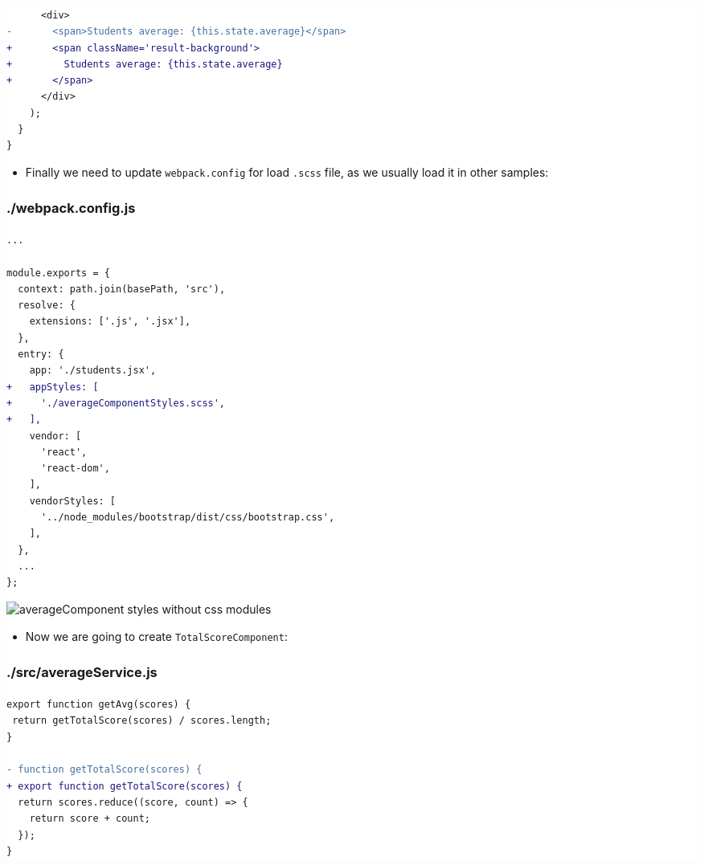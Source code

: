 ```diff
      <div>
-       <span>Students average: {this.state.average}</span>
+       <span className='result-background'>
+         Students average: {this.state.average}
+       </span>
      </div>
    );
  }
}

```

- Finally we need to update `webpack.config` for load `.scss` file, as we usually load it in other samples:

### ./webpack.config.js
```diff
...

module.exports = {
  context: path.join(basePath, 'src'),
  resolve: {
    extensions: ['.js', '.jsx'],
  },
  entry: {
    app: './students.jsx',
+   appStyles: [
+     './averageComponentStyles.scss',
+   ],
    vendor: [
      'react',
      'react-dom',
    ],
    vendorStyles: [
      '../node_modules/bootstrap/dist/css/bootstrap.css',
    ],
  },
  ...
};

```

![averageComponent styles without css modules](../../99%20Readme%20Resources/03%20Misc/04%20CSS%20Modules/averageComponent%20styles%20without%20css%20modules.png)

- Now we are going to create `TotalScoreComponent`:

### ./src/averageService.js
```diff
export function getAvg(scores) {
 return getTotalScore(scores) / scores.length;
}

- function getTotalScore(scores) {
+ export function getTotalScore(scores) {
  return scores.reduce((score, count) => {
    return score + count;
  });
}

```
